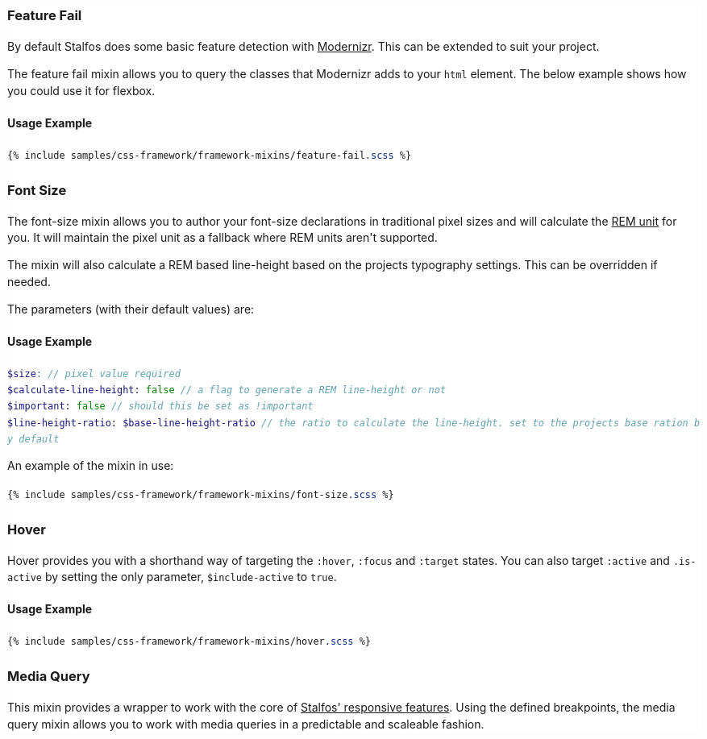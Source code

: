### Feature Fail 

By default Stalfos does some basic feature detection with [Modernizr](https://modernizr.com/download/?cssremunit-flexbox-setclasses). This can be extended to suit your project.

The feature fail mixin allows you to query the classes that Modernizr adds to your `html` element. The below example shows how you could use it for flexbox.

#### Usage Example

```scss
{% include samples/css-framework/framework-mixins/feature-fail.scss %}
```

### Font Size

The font-size mixin allows you to author your font-size declarations in traditional pixel sizes and will calculate the [REM unit](http://caniuse.com/#feat=rem) for you. It will maintain the pixel unit as a fallback where REM units aren't supported.

The mixin will also calculate a REM based line-height based on the projects typography settings. This can be overridden if needed.

The parameters (with their default values) are:

#### Usage Example

```scss
$size: // pixel value required
$calculate-line-height: false // a flag to generate a REM line-height or not
$important: false // should this be set as !important
$line-height-ratio: $base-line-height-ratio // the ratio to calculate the line-height. set to the projects base ration by default
```

An example of the mixin in use:

```scss
{% include samples/css-framework/framework-mixins/font-size.scss %}
```

### Hover

Hover provides you with a shorthand way of targeting the `:hover`, `:focus` and `:target` states. You can also target `:active` and `.is-active` by setting the only parameter, `$include-active` to `true`.

#### Usage Example

```scss
{% include samples/css-framework/framework-mixins/hover.scss %}
```

### Media Query

This mixin provides a wrapper to work with the core of [Stalfos' responsive features](#responsive-features). Using the defined breakpoints, the media query mixin allows you to work with media queries in a predictable and scaleable fashion.
